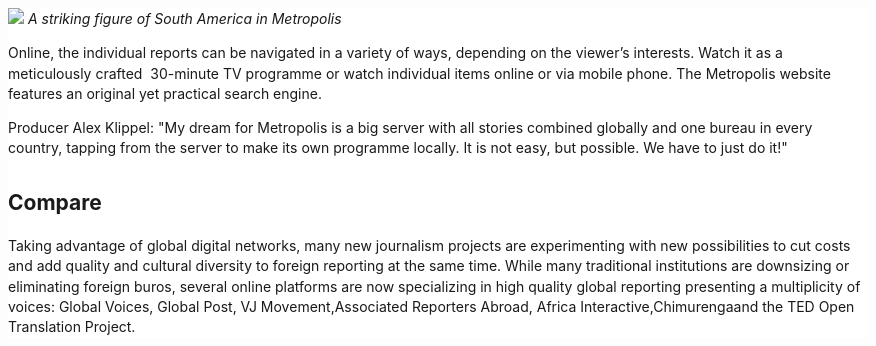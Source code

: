 ![](/multiplejournalism-static/uploads/shared/images/scaled/case_section_media/84.jpg)
*A striking figure of South America in Metropolis*

Online, the individual reports can be navigated in a variety of ways, depending on the viewer’s interests. Watch it as a meticulously crafted  30-minute TV programme or watch individual items online or via mobile phone. The Metropolis website features an original yet practical search engine.

Producer Alex Klippel: "My dream for Metropolis is a big server with all stories combined globally and one bureau in every country, tapping from the server to make its own programme locally. It is not easy, but possible. We have to just do it!"


## Compare

Taking advantage of global digital networks, many new journalism projects are experimenting with new possibilities to cut costs and add quality and cultural diversity to foreign reporting at the same time. While many traditional institutions are downsizing or eliminating foreign buros, several online platforms are now specializing in high quality global reporting presenting a multiplicity of  voices: Global Voices, Global Post, VJ Movement,Associated Reporters Abroad, Africa Interactive,Chimurengaand the TED Open Translation Project.


